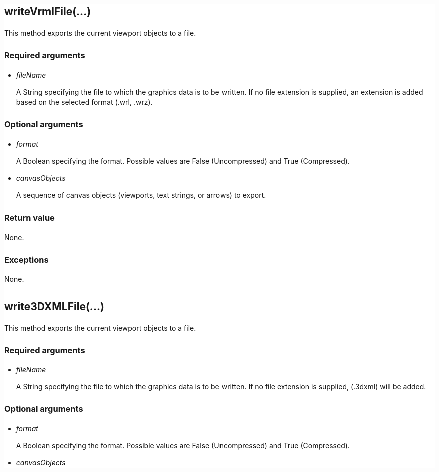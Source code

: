 

## writeVrmlFile(...)



This method exports the current viewport objects to a file.



### Required arguments

- *fileName*

  A String specifying the file to which the graphics data is to be written. If no file extension is supplied, an extension is added based on the selected format (.wrl, .wrz).

### Optional arguments

- *format*

  A Boolean specifying the format. Possible values are False (Uncompressed) and True (Compressed).

- *canvasObjects*

  A sequence of canvas objects (viewports, text strings, or arrows) to export.

### Return value

None.

### Exceptions

None.



## write3DXMLFile(...)



This method exports the current viewport objects to a file.



### Required arguments

- *fileName*

  A String specifying the file to which the graphics data is to be written. If no file extension is supplied, (.3dxml) will be added.

### Optional arguments

- *format*

  A Boolean specifying the format. Possible values are False (Uncompressed) and True (Compressed).

- *canvasObjects*
